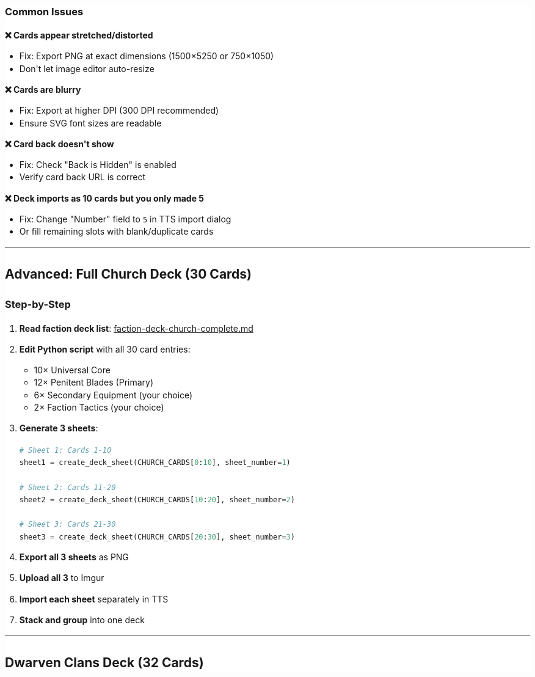 ### Common Issues

**❌ Cards appear stretched/distorted**
- Fix: Export PNG at exact dimensions (1500×5250 or 750×1050)
- Don't let image editor auto-resize

**❌ Cards are blurry**
- Fix: Export at higher DPI (300 DPI recommended)
- Ensure SVG font sizes are readable

**❌ Card back doesn't show**
- Fix: Check "Back is Hidden" is enabled
- Verify card back URL is correct

**❌ Deck imports as 10 cards but you only made 5**
- Fix: Change "Number" field to `5` in TTS import dialog
- Or fill remaining slots with blank/duplicate cards

---

## Advanced: Full Church Deck (30 Cards)

### Step-by-Step

1. **Read faction deck list**: [faction-deck-church-complete.md](../docs/faction-deck-church-complete.md)

2. **Edit Python script** with all 30 card entries:
   - 10× Universal Core
   - 12× Penitent Blades (Primary)
   - 6× Secondary Equipment (your choice)
   - 2× Faction Tactics (your choice)

3. **Generate 3 sheets**:
   ```python
   # Sheet 1: Cards 1-10
   sheet1 = create_deck_sheet(CHURCH_CARDS[0:10], sheet_number=1)

   # Sheet 2: Cards 11-20
   sheet2 = create_deck_sheet(CHURCH_CARDS[10:20], sheet_number=2)

   # Sheet 3: Cards 21-30
   sheet3 = create_deck_sheet(CHURCH_CARDS[20:30], sheet_number=3)
   ```

4. **Export all 3 sheets** as PNG
5. **Upload all 3** to Imgur
6. **Import each sheet** separately in TTS
7. **Stack and group** into one deck

---

## Dwarven Clans Deck (32 Cards)
